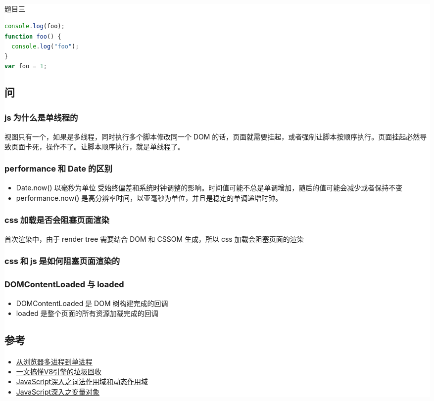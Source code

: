 题目三

```js
console.log(foo);
function foo() {
  console.log("foo");
}
var foo = 1;
```

## 问

### js 为什么是单线程的

视图只有一个，如果是多线程，同时执行多个脚本修改同一个 DOM 的话，页面就需要挂起，或者强制让脚本按顺序执行。页面挂起必然导致页面卡死，操作不了。让脚本顺序执行，就是单线程了。

### performance 和 Date 的区别

- Date.now() 以毫秒为单位 受始终偏差和系统时钟调整的影响。时间值可能不总是单调增加，随后的值可能会减少或者保持不变
- performance.now() 是高分辨率时间，以亚毫秒为单位，并且是稳定的单调递增时钟。

### css 加载是否会阻塞页面渲染

首次渲染中，由于 render tree 需要结合 DOM 和 CSSOM 生成，所以 css 加载会阻塞页面的渲染

### css 和 js 是如何阻塞页面渲染的

### DOMContentLoaded 与 loaded

- DOMContentLoaded 是 DOM 树构建完成的回调
- loaded 是整个页面的所有资源加载完成的回调

## 参考

- [从浏览器多进程到单进程](https://segmentfault.com/a/1190000012925872)
- [一文搞懂V8引擎的垃圾回收](https://juejin.cn/post/6844904016325902344#heading-7)
- [JavaScript深入之词法作用域和动态作用域](https://github.com/mqyqingfeng/Blog/issues/3)
- [JavaScript深入之变量对象](https://github.com/mqyqingfeng/Blog/issues/5)
